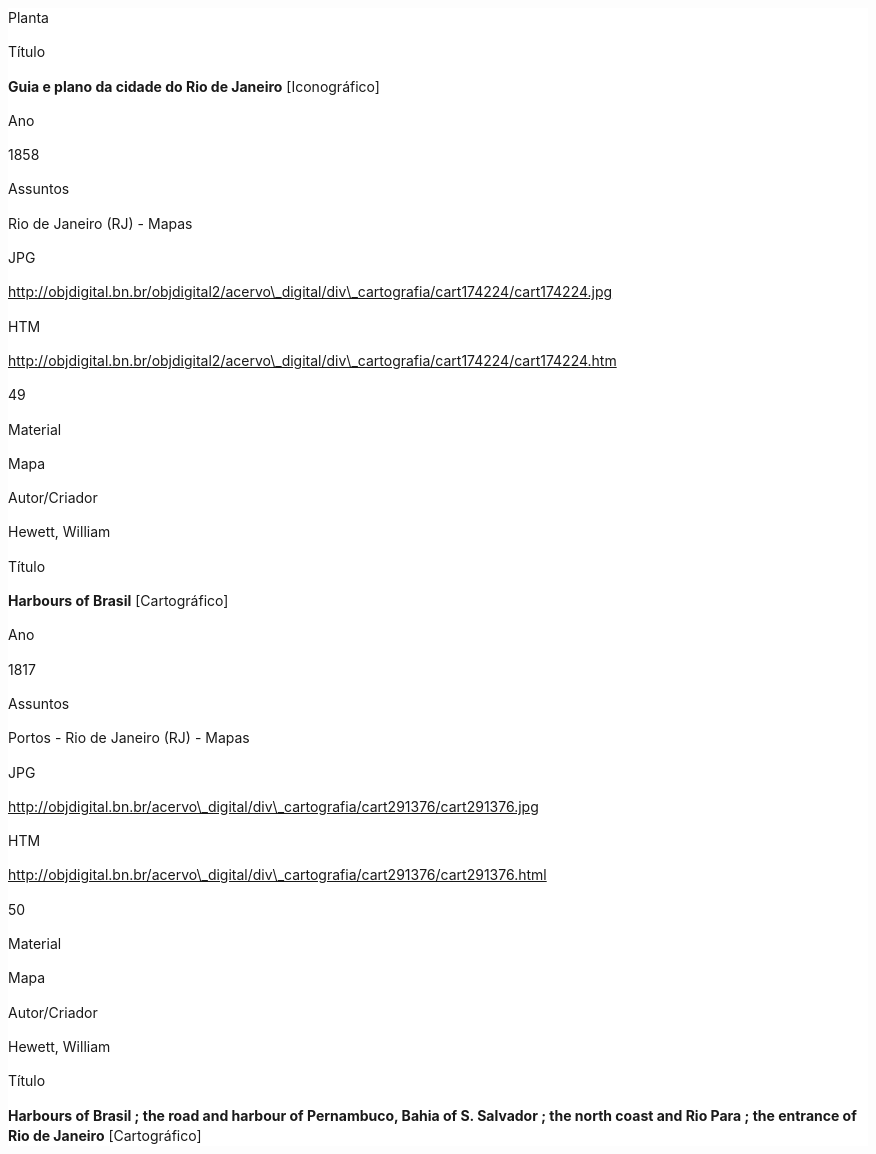 Planta

Título

**Guia e plano da cidade do Rio de Janeiro** \[Iconográfico\]

Ano

1858

Assuntos

Rio de Janeiro (RJ) - Mapas

JPG

http://objdigital.bn.br/objdigital2/acervo\_digital/div\_cartografia/cart174224/cart174224.jpg

HTM

http://objdigital.bn.br/objdigital2/acervo\_digital/div\_cartografia/cart174224/cart174224.htm

49

Material

Mapa

Autor/Criador

Hewett, William

Título

**Harbours of Brasil** \[Cartográfico\]

Ano

1817

Assuntos

Portos - Rio de Janeiro (RJ) - Mapas

JPG

http://objdigital.bn.br/acervo\_digital/div\_cartografia/cart291376/cart291376.jpg

HTM

http://objdigital.bn.br/acervo\_digital/div\_cartografia/cart291376/cart291376.html

50

Material

Mapa

Autor/Criador

Hewett, William

Título

**Harbours of Brasil ; the road and harbour of Pernambuco, Bahia of S.
Salvador ; the north coast and Rio Para ; the entrance of Rio de
Janeiro** \[Cartográfico\]
